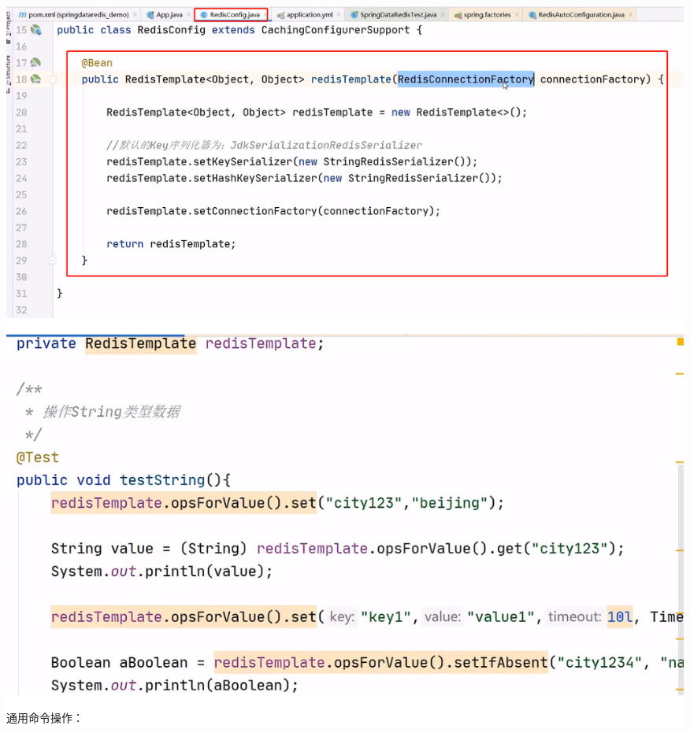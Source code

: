 ![image-20230624161526525](Redis基础入门.assets/image-20230624161526525.png)

![image-20230624162036913](Redis基础入门.assets/image-20230624162036913.png)



通用命令操作：
